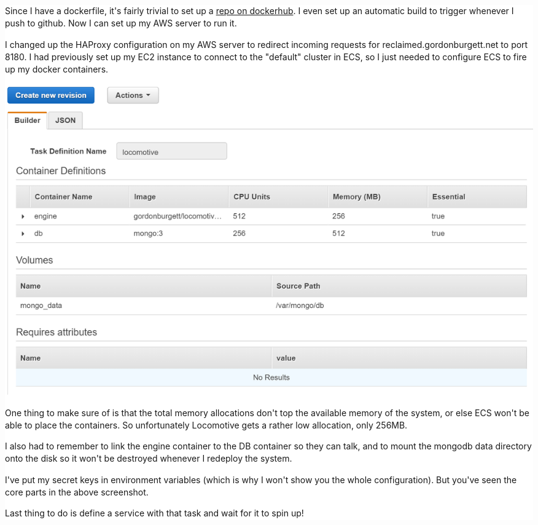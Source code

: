 Since I have a dockerfile, it's fairly trivial to set up a [repo on dockerhub](https://hub.docker.com/r/gordonburgett/locomotive_engine/).  I even set up an automatic build to trigger whenever I push to github.  Now I can set up my AWS server to run it.

I changed up the HAProxy configuration on my AWS server to redirect incoming requests for reclaimed.gordonburgett.net to port 8180.  I had previously set up my EC2 instance to connect to the "default" cluster in ECS, so I just needed to configure ECS to fire up my docker containers.

![ECS task definition dashboard](/images/2016/ecs_task_dash.png)

One thing to make sure of is that the total memory allocations don't top the available memory of the system, or else ECS won't be able to place the containers.  So unfortunately Locomotive gets a rather low allocation, only 256MB.

I also had to remember to link the engine container to the DB container so they can talk, and to mount the mongodb data directory onto the disk so it won't be destroyed whenever I redeploy the system.

I've put my secret keys in environment variables (which is why I won't show you the whole configuration).  But you've seen the core parts in the above screenshot.

Last thing to do is define a service with that task and wait for it to spin up!

